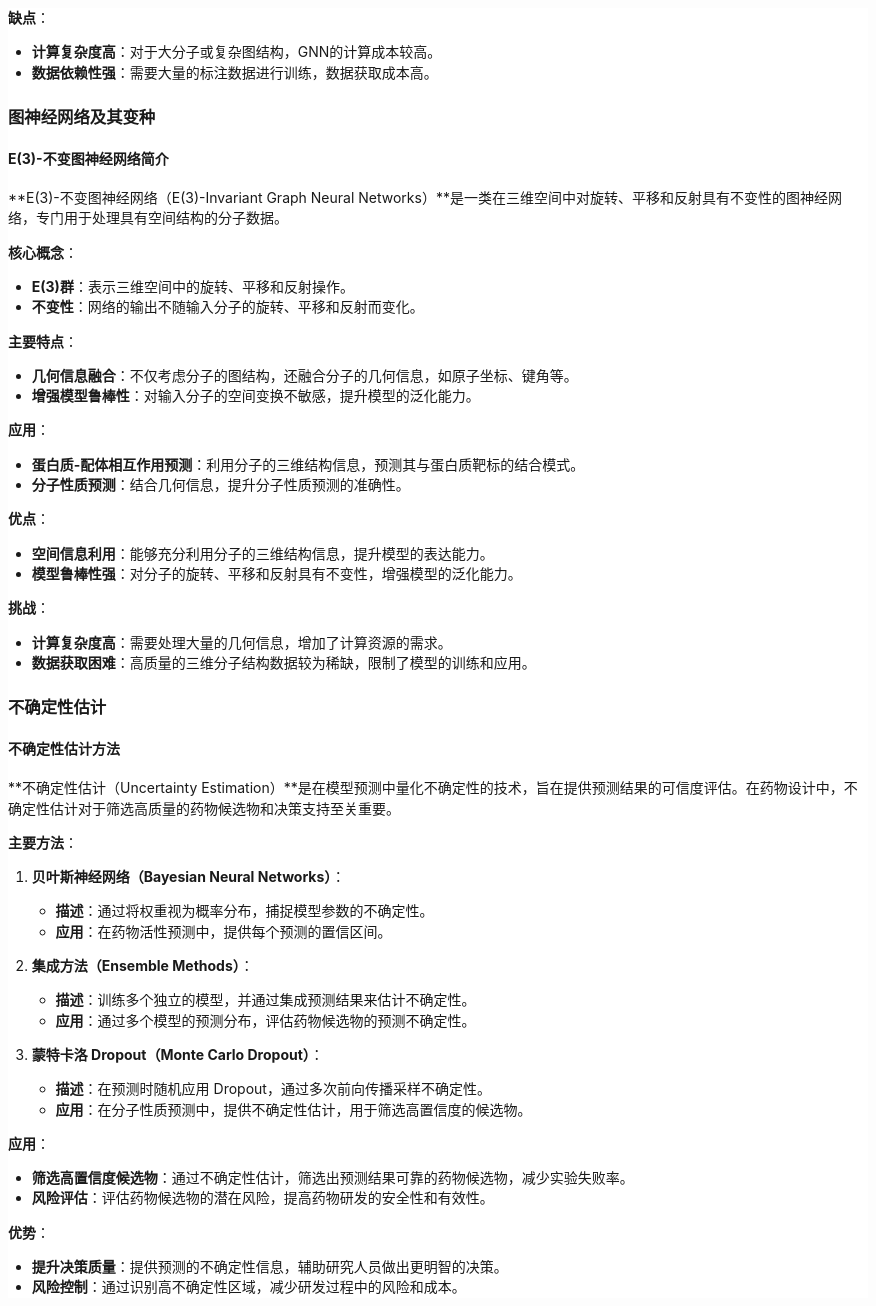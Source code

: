 **缺点**：
- **计算复杂度高**：对于大分子或复杂图结构，GNN的计算成本较高。
- **数据依赖性强**：需要大量的标注数据进行训练，数据获取成本高。

### 图神经网络及其变种

#### E(3)-不变图神经网络简介

**E(3)-不变图神经网络（E(3)-Invariant Graph Neural Networks）**是一类在三维空间中对旋转、平移和反射具有不变性的图神经网络，专门用于处理具有空间结构的分子数据。

**核心概念**：
- **E(3)群**：表示三维空间中的旋转、平移和反射操作。
- **不变性**：网络的输出不随输入分子的旋转、平移和反射而变化。

**主要特点**：
- **几何信息融合**：不仅考虑分子的图结构，还融合分子的几何信息，如原子坐标、键角等。
- **增强模型鲁棒性**：对输入分子的空间变换不敏感，提升模型的泛化能力。

**应用**：
- **蛋白质-配体相互作用预测**：利用分子的三维结构信息，预测其与蛋白质靶标的结合模式。
- **分子性质预测**：结合几何信息，提升分子性质预测的准确性。

**优点**：
- **空间信息利用**：能够充分利用分子的三维结构信息，提升模型的表达能力。
- **模型鲁棒性强**：对分子的旋转、平移和反射具有不变性，增强模型的泛化能力。

**挑战**：
- **计算复杂度高**：需要处理大量的几何信息，增加了计算资源的需求。
- **数据获取困难**：高质量的三维分子结构数据较为稀缺，限制了模型的训练和应用。

### 不确定性估计

#### 不确定性估计方法

**不确定性估计（Uncertainty Estimation）**是在模型预测中量化不确定性的技术，旨在提供预测结果的可信度评估。在药物设计中，不确定性估计对于筛选高质量的药物候选物和决策支持至关重要。

**主要方法**：

1. **贝叶斯神经网络（Bayesian Neural Networks）**：
   - **描述**：通过将权重视为概率分布，捕捉模型参数的不确定性。
   - **应用**：在药物活性预测中，提供每个预测的置信区间。

2. **集成方法（Ensemble Methods）**：
   - **描述**：训练多个独立的模型，并通过集成预测结果来估计不确定性。
   - **应用**：通过多个模型的预测分布，评估药物候选物的预测不确定性。

3. **蒙特卡洛 Dropout（Monte Carlo Dropout）**：
   - **描述**：在预测时随机应用 Dropout，通过多次前向传播采样不确定性。
   - **应用**：在分子性质预测中，提供不确定性估计，用于筛选高置信度的候选物。

**应用**：
- **筛选高置信度候选物**：通过不确定性估计，筛选出预测结果可靠的药物候选物，减少实验失败率。
- **风险评估**：评估药物候选物的潜在风险，提高药物研发的安全性和有效性。

**优势**：
- **提升决策质量**：提供预测的不确定性信息，辅助研究人员做出更明智的决策。
- **风险控制**：通过识别高不确定性区域，减少研发过程中的风险和成本。
